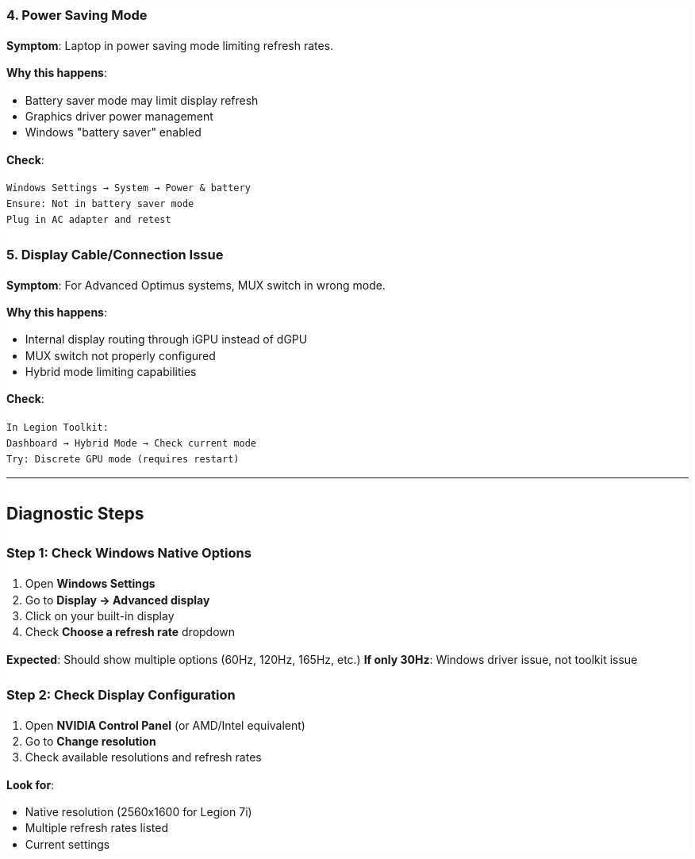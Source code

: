### 4. Power Saving Mode

**Symptom**: Laptop in power saving mode limiting refresh rates.

**Why this happens**:
- Battery saver mode may limit display refresh
- Graphics driver power management
- Windows "battery saver" enabled

**Check**:
```
Windows Settings → System → Power & battery
Ensure: Not in battery saver mode
Plug in AC adapter and retest
```

### 5. Display Cable/Connection Issue

**Symptom**: For Advanced Optimus systems, MUX switch in wrong mode.

**Why this happens**:
- Internal display routing through iGPU instead of dGPU
- MUX switch not properly configured
- Hybrid mode limiting capabilities

**Check**:
```
In Legion Toolkit:
Dashboard → Hybrid Mode → Check current mode
Try: Discrete GPU mode (requires restart)
```

---

## Diagnostic Steps

### Step 1: Check Windows Native Options

1. Open **Windows Settings**
2. Go to **Display → Advanced display**
3. Click on your built-in display
4. Check **Choose a refresh rate** dropdown

**Expected**: Should show multiple options (60Hz, 120Hz, 165Hz, etc.)
**If only 30Hz**: Windows driver issue, not toolkit issue

### Step 2: Check Display Configuration

1. Open **NVIDIA Control Panel** (or AMD/Intel equivalent)
2. Go to **Change resolution**
3. Check available resolutions and refresh rates

**Look for**:
- Native resolution (2560x1600 for Legion 7i)
- Multiple refresh rates listed
- Current settings
